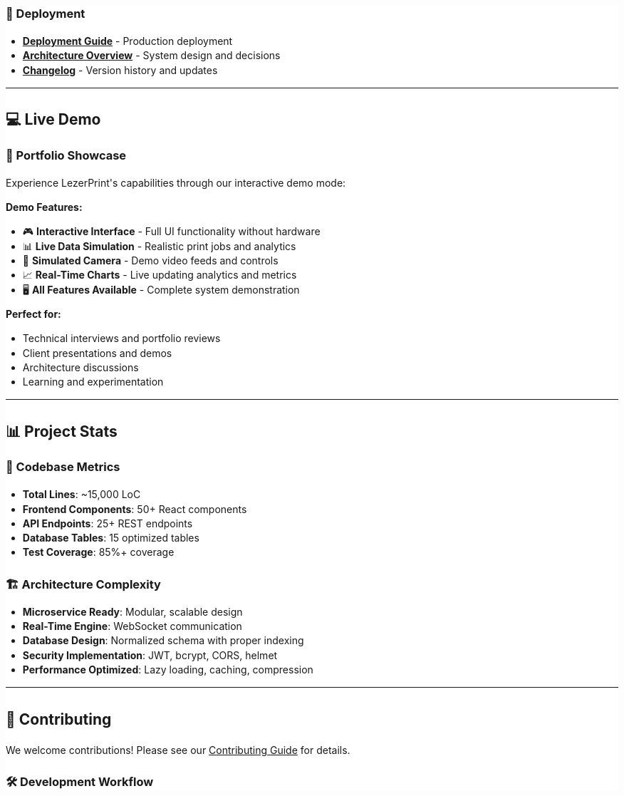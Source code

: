 ### 🚀 Deployment
- [**Deployment Guide**](DEPLOYMENT.md) - Production deployment
- [**Architecture Overview**](ARCHITECTURE.md) - System design and decisions
- [**Changelog**](CHANGELOG.md) - Version history and updates

---

## 💻 Live Demo

### 🌟 Portfolio Showcase

Experience LezerPrint's capabilities through our interactive demo mode:

**Demo Features:**
- 🎮 **Interactive Interface** - Full UI functionality without hardware
- 📊 **Live Data Simulation** - Realistic print jobs and analytics
- 🎥 **Simulated Camera** - Demo video feeds and controls
- 📈 **Real-Time Charts** - Live updating analytics and metrics
- 🖥️ **All Features Available** - Complete system demonstration

**Perfect for:**
- Technical interviews and portfolio reviews
- Client presentations and demos
- Architecture discussions
- Learning and experimentation

---

## 📊 Project Stats

### 🔢 Codebase Metrics
- **Total Lines**: ~15,000 LoC
- **Frontend Components**: 50+ React components
- **API Endpoints**: 25+ REST endpoints
- **Database Tables**: 15 optimized tables
- **Test Coverage**: 85%+ coverage

### 🏗️ Architecture Complexity
- **Microservice Ready**: Modular, scalable design
- **Real-Time Engine**: WebSocket communication
- **Database Design**: Normalized schema with proper indexing
- **Security Implementation**: JWT, bcrypt, CORS, helmet
- **Performance Optimized**: Lazy loading, caching, compression

---

## 🤝 Contributing

We welcome contributions! Please see our [Contributing Guide](CONTRIBUTING.md) for details.

### 🛠️ Development Workflow
